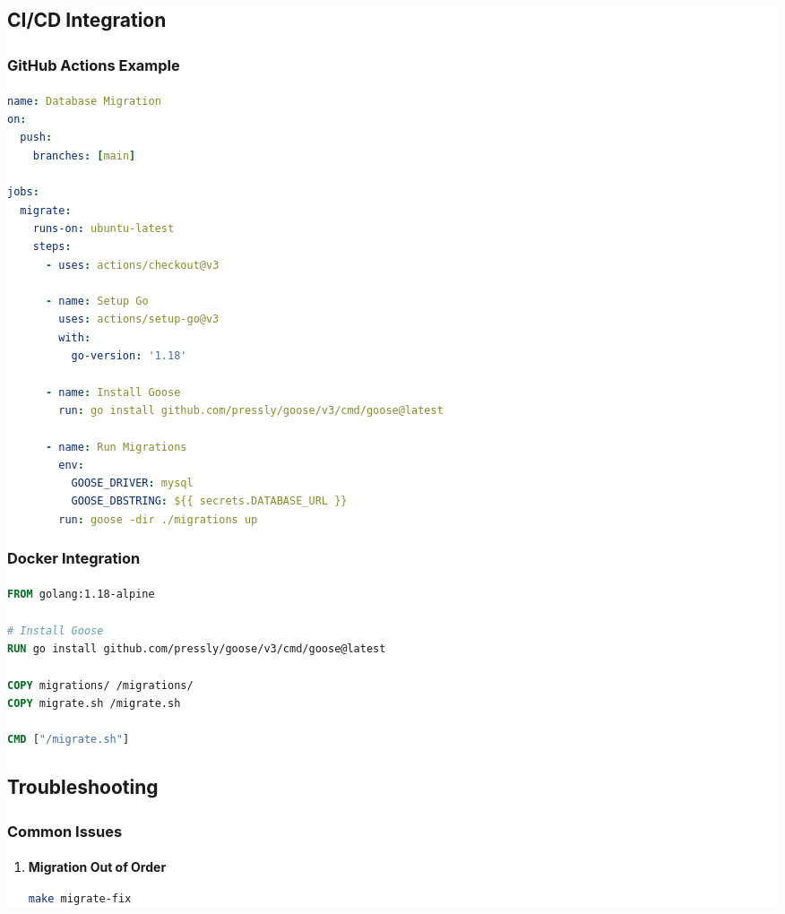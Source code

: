## CI/CD Integration

### GitHub Actions Example

```yaml
name: Database Migration
on:
  push:
    branches: [main]

jobs:
  migrate:
    runs-on: ubuntu-latest
    steps:
      - uses: actions/checkout@v3
      
      - name: Setup Go
        uses: actions/setup-go@v3
        with:
          go-version: '1.18'
          
      - name: Install Goose
        run: go install github.com/pressly/goose/v3/cmd/goose@latest
        
      - name: Run Migrations
        env:
          GOOSE_DRIVER: mysql
          GOOSE_DBSTRING: ${{ secrets.DATABASE_URL }}
        run: goose -dir ./migrations up
```

### Docker Integration

```dockerfile
FROM golang:1.18-alpine

# Install Goose
RUN go install github.com/pressly/goose/v3/cmd/goose@latest

COPY migrations/ /migrations/
COPY migrate.sh /migrate.sh

CMD ["/migrate.sh"]
```

## Troubleshooting

### Common Issues

1. **Migration Out of Order**
   ```bash
   make migrate-fix
   ```
